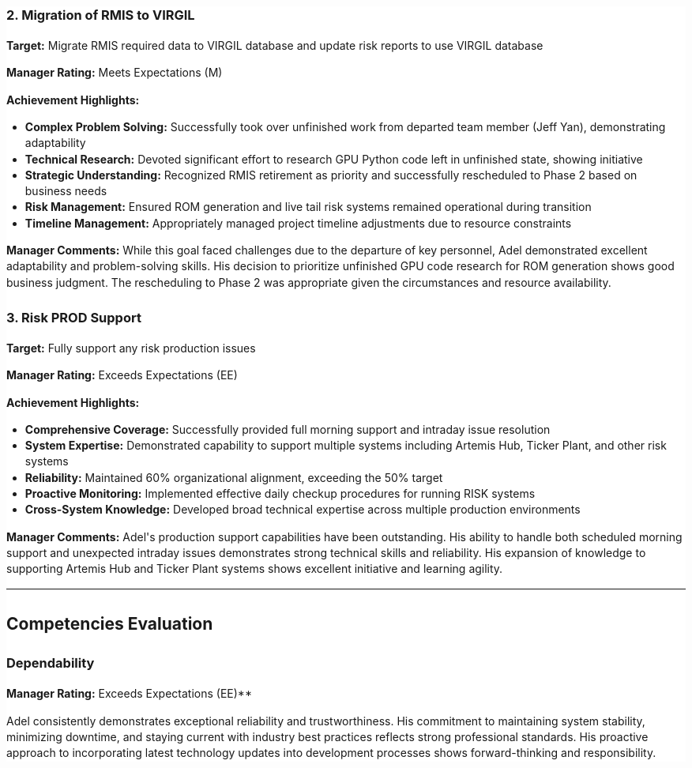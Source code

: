 ### 2. Migration of RMIS to VIRGIL

**Target:** Migrate RMIS required data to VIRGIL database and update risk reports to use VIRGIL database

**Manager Rating:** Meets Expectations (M)

**Achievement Highlights:**
- **Complex Problem Solving:** Successfully took over unfinished work from departed team member (Jeff Yan), demonstrating adaptability
- **Technical Research:** Devoted significant effort to research GPU Python code left in unfinished state, showing initiative
- **Strategic Understanding:** Recognized RMIS retirement as priority and successfully rescheduled to Phase 2 based on business needs
- **Risk Management:** Ensured ROM generation and live tail risk systems remained operational during transition
- **Timeline Management:** Appropriately managed project timeline adjustments due to resource constraints

**Manager Comments:** While this goal faced challenges due to the departure of key personnel, Adel demonstrated excellent adaptability and problem-solving skills. His decision to prioritize unfinished GPU code research for ROM generation shows good business judgment. The rescheduling to Phase 2 was appropriate given the circumstances and resource availability.

### 3. Risk PROD Support

**Target:** Fully support any risk production issues

**Manager Rating:** Exceeds Expectations (EE)

**Achievement Highlights:**
- **Comprehensive Coverage:** Successfully provided full morning support and intraday issue resolution
- **System Expertise:** Demonstrated capability to support multiple systems including Artemis Hub, Ticker Plant, and other risk systems
- **Reliability:** Maintained 60% organizational alignment, exceeding the 50% target
- **Proactive Monitoring:** Implemented effective daily checkup procedures for running RISK systems
- **Cross-System Knowledge:** Developed broad technical expertise across multiple production environments

**Manager Comments:** Adel's production support capabilities have been outstanding. His ability to handle both scheduled morning support and unexpected intraday issues demonstrates strong technical skills and reliability. His expansion of knowledge to supporting Artemis Hub and Ticker Plant systems shows excellent initiative and learning agility.

---

## Competencies Evaluation

### Dependability
**Manager Rating:** Exceeds Expectations (EE)**

Adel consistently demonstrates exceptional reliability and trustworthiness. His commitment to maintaining system stability, minimizing downtime, and staying current with industry best practices reflects strong professional standards. His proactive approach to incorporating latest technology updates into development processes shows forward-thinking and responsibility.
